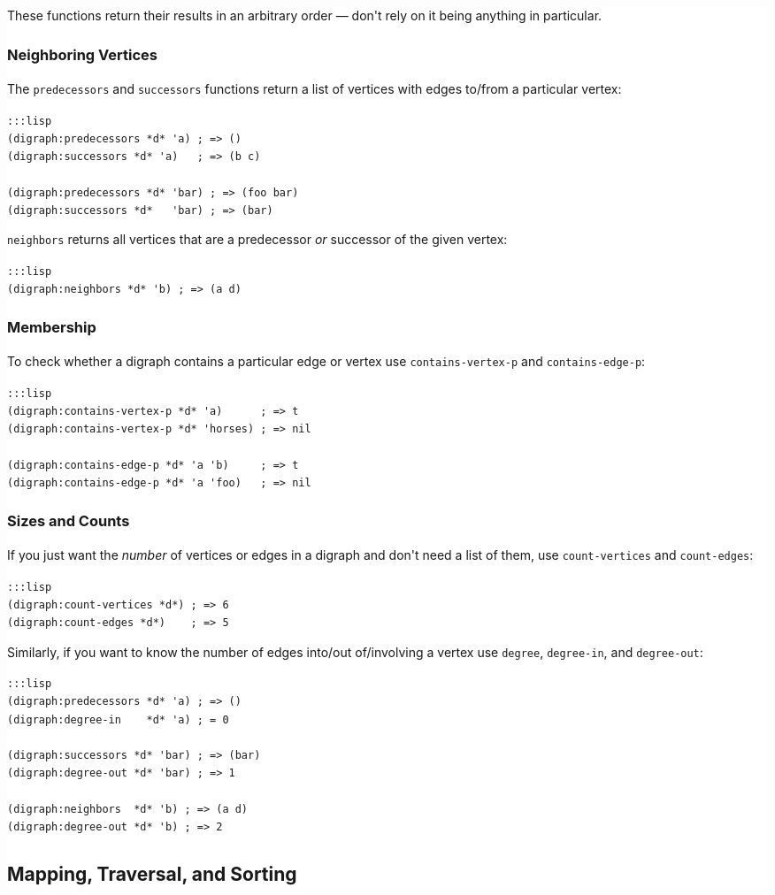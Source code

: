 These functions return their results in an arbitrary order — don't rely on it
being anything in particular.

### Neighboring Vertices

The `predecessors` and `successors` functions return a list of vertices with
edges to/from a particular vertex:

    :::lisp
    (digraph:predecessors *d* 'a) ; => ()
    (digraph:successors *d* 'a)   ; => (b c)

    (digraph:predecessors *d* 'bar) ; => (foo bar)
    (digraph:successors *d*   'bar) ; => (bar)

`neighbors` returns all vertices that are a predecessor *or* successor of the
given vertex:

    :::lisp
    (digraph:neighbors *d* 'b) ; => (a d)

### Membership

To check whether a digraph contains a particular edge or vertex use
`contains-vertex-p` and `contains-edge-p`:

    :::lisp
    (digraph:contains-vertex-p *d* 'a)      ; => t
    (digraph:contains-vertex-p *d* 'horses) ; => nil

    (digraph:contains-edge-p *d* 'a 'b)     ; => t
    (digraph:contains-edge-p *d* 'a 'foo)   ; => nil

### Sizes and Counts

If you just want the *number* of vertices or edges in a digraph and don't need
a list of them, use `count-vertices` and `count-edges`:

    :::lisp
    (digraph:count-vertices *d*) ; => 6
    (digraph:count-edges *d*)    ; => 5

Similarly, if you want to know the number of edges into/out of/involving
a vertex use `degree`, `degree-in`, and `degree-out`:

    :::lisp
    (digraph:predecessors *d* 'a) ; => ()
    (digraph:degree-in    *d* 'a) ; = 0

    (digraph:successors *d* 'bar) ; => (bar)
    (digraph:degree-out *d* 'bar) ; => 1

    (digraph:neighbors  *d* 'b) ; => (a d)
    (digraph:degree-out *d* 'b) ; => 2

Mapping, Traversal, and Sorting
-------------------------------

